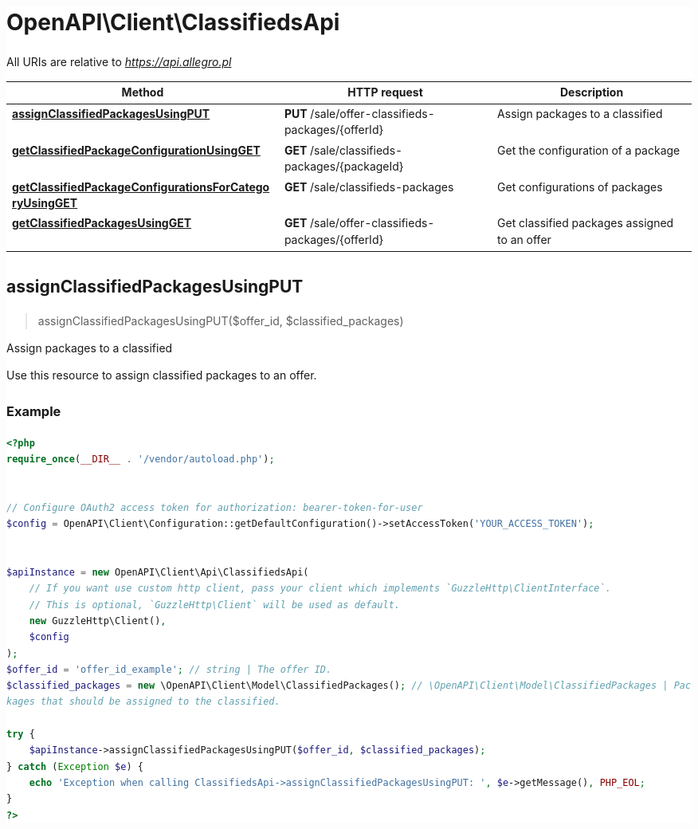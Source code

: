 # OpenAPI\Client\ClassifiedsApi

All URIs are relative to *https://api.allegro.pl*

Method | HTTP request | Description
------------- | ------------- | -------------
[**assignClassifiedPackagesUsingPUT**](ClassifiedsApi.md#assignClassifiedPackagesUsingPUT) | **PUT** /sale/offer-classifieds-packages/{offerId} | Assign packages to a classified
[**getClassifiedPackageConfigurationUsingGET**](ClassifiedsApi.md#getClassifiedPackageConfigurationUsingGET) | **GET** /sale/classifieds-packages/{packageId} | Get the configuration of a package
[**getClassifiedPackageConfigurationsForCategoryUsingGET**](ClassifiedsApi.md#getClassifiedPackageConfigurationsForCategoryUsingGET) | **GET** /sale/classifieds-packages | Get configurations of packages
[**getClassifiedPackagesUsingGET**](ClassifiedsApi.md#getClassifiedPackagesUsingGET) | **GET** /sale/offer-classifieds-packages/{offerId} | Get classified packages assigned to an offer



## assignClassifiedPackagesUsingPUT

> assignClassifiedPackagesUsingPUT($offer_id, $classified_packages)

Assign packages to a classified

Use this resource to assign classified packages to an offer.

### Example

```php
<?php
require_once(__DIR__ . '/vendor/autoload.php');


// Configure OAuth2 access token for authorization: bearer-token-for-user
$config = OpenAPI\Client\Configuration::getDefaultConfiguration()->setAccessToken('YOUR_ACCESS_TOKEN');


$apiInstance = new OpenAPI\Client\Api\ClassifiedsApi(
    // If you want use custom http client, pass your client which implements `GuzzleHttp\ClientInterface`.
    // This is optional, `GuzzleHttp\Client` will be used as default.
    new GuzzleHttp\Client(),
    $config
);
$offer_id = 'offer_id_example'; // string | The offer ID.
$classified_packages = new \OpenAPI\Client\Model\ClassifiedPackages(); // \OpenAPI\Client\Model\ClassifiedPackages | Packages that should be assigned to the classified.

try {
    $apiInstance->assignClassifiedPackagesUsingPUT($offer_id, $classified_packages);
} catch (Exception $e) {
    echo 'Exception when calling ClassifiedsApi->assignClassifiedPackagesUsingPUT: ', $e->getMessage(), PHP_EOL;
}
?>
```
